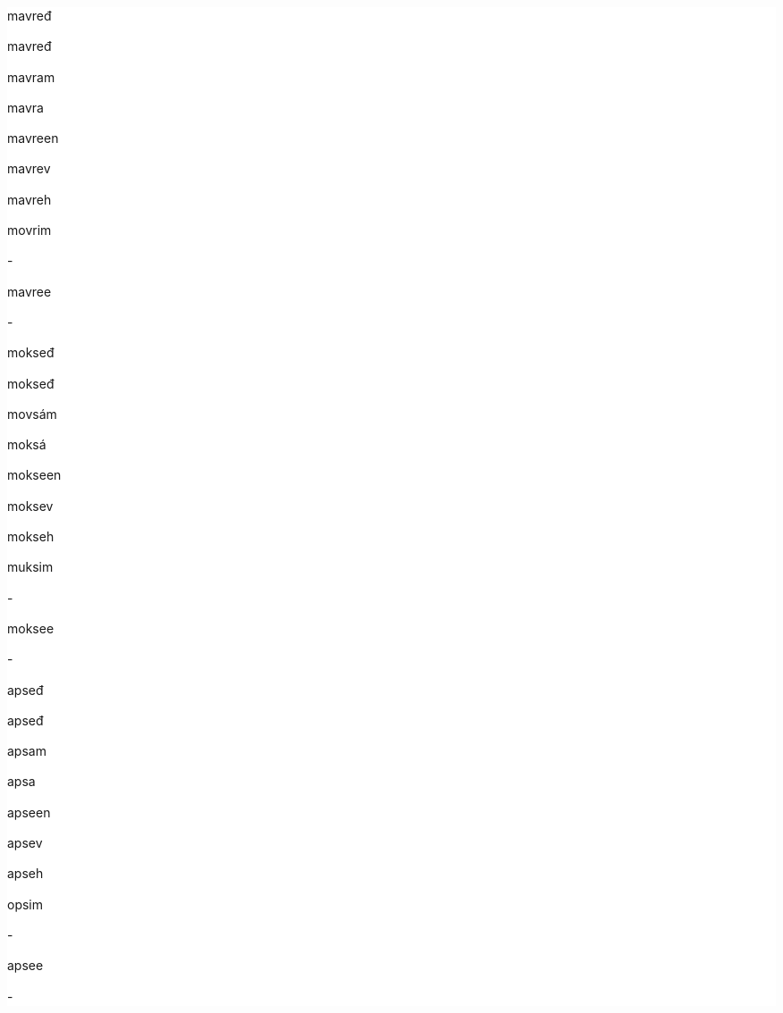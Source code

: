 mavređ

mavređ

mavram

mavra

mavreen

mavrev

mavreh

movrim

\-

mavree

\-

mokseđ

mokseđ

movsám

moksá

mokseen

moksev

mokseh

muksim

\-

moksee

\-

apseđ

apseđ

apsam

apsa

apseen

apsev

apseh

opsim

\-

apsee

\-
